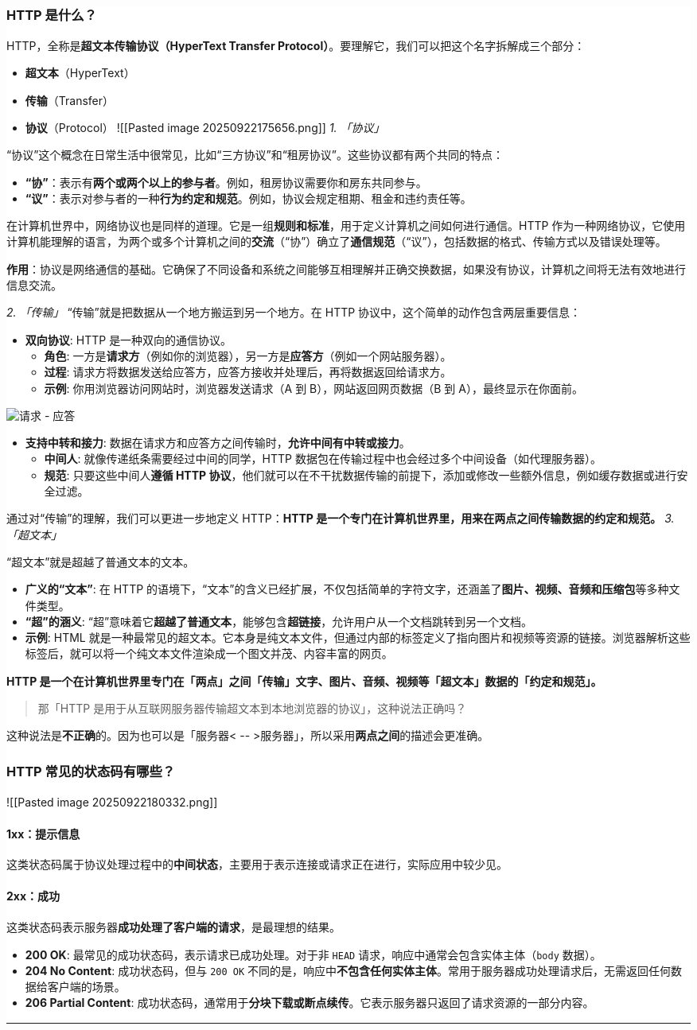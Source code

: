 ###   HTTP 是什么？

HTTP，全称是**超文本传输协议（HyperText Transfer Protocol）**。要理解它，我们可以把这个名字拆解成三个部分：

- **超文本**（HyperText）
    
- **传输**（Transfer）
    
- **协议**（Protocol）
![[Pasted image 20250922175656.png]]
_1. 「协议」_

“协议”这个概念在日常生活中很常见，比如“三方协议”和“租房协议”。这些协议都有两个共同的特点：
- **“协”**：表示有**两个或两个以上的参与者**。例如，租房协议需要你和房东共同参与。
- **“议”**：表示对参与者的一种**行为约定和规范**。例如，协议会规定租期、租金和违约责任等。

在计算机世界中，网络协议也是同样的道理。它是一组**规则和标准**，用于定义计算机之间如何进行通信。HTTP 作为一种网络协议，它使用计算机能理解的语言，为两个或多个计算机之间的**交流**（“协”）确立了**通信规范**（“议”），包括数据的格式、传输方式以及错误处理等。

**作用**：协议是网络通信的基础。它确保了不同设备和系统之间能够互相理解并正确交换数据，如果没有协议，计算机之间将无法有效地进行信息交流。

_2. 「传输」_
“传输”就是把数据从一个地方搬运到另一个地方。在 HTTP 协议中，这个简单的动作包含两层重要信息：
- **双向协议**: HTTP 是一种双向的通信协议。
    - **角色**: 一方是**请求方**（例如你的浏览器），另一方是**应答方**（例如一个网站服务器）。
    - **过程**: 请求方将数据发送给应答方，应答方接收并处理后，再将数据返回给请求方。
    - **示例**: 你用浏览器访问网站时，浏览器发送请求（A 到 B），网站返回网页数据（B 到 A），最终显示在你面前。

![请求 - 应答](https://cdn.xiaolincoding.com/gh/xiaolincoder/ImageHost/%E8%AE%A1%E7%AE%97%E6%9C%BA%E7%BD%91%E7%BB%9C/HTTP/5-%E8%AF%B7%E6%B1%82%E5%BA%94%E7%AD%94.png)

- **支持中转和接力**: 数据在请求方和应答方之间传输时，**允许中间有中转或接力**。
    - **中间人**: 就像传递纸条需要经过中间的同学，HTTP 数据包在传输过程中也会经过多个中间设备（如代理服务器）。
    - **规范**: 只要这些中间人**遵循 HTTP 协议**，他们就可以在不干扰数据传输的前提下，添加或修改一些额外信息，例如缓存数据或进行安全过滤。
        
通过对“传输”的理解，我们可以更进一步地定义 HTTP：**HTTP 是一个专门在计算机世界里，用来在两点之间传输数据的约定和规范。**
_3. 「超文本」_

“超文本”就是超越了普通文本的文本。
- **广义的“文本”**: 在 HTTP 的语境下，“文本”的含义已经扩展，不仅包括简单的字符文字，还涵盖了**图片、视频、音频和压缩包**等多种文件类型。
- **“超”的涵义**: “超”意味着它**超越了普通文本**，能够包含**超链接**，允许用户从一个文档跳转到另一个文档。
- **示例**: HTML 就是一种最常见的超文本。它本身是纯文本文件，但通过内部的标签定义了指向图片和视频等资源的链接。浏览器解析这些标签后，就可以将一个纯文本文件渲染成一个图文并茂、内容丰富的网页。

**HTTP 是一个在计算机世界里专门在「两点」之间「传输」文字、图片、音频、视频等「超文本」数据的「约定和规范」。**

> 那「HTTP 是用于从互联网服务器传输超文本到本地浏览器的协议」，这种说法正确吗？

这种说法是**不正确**的。因为也可以是「服务器< -- >服务器」，所以采用**两点之间**的描述会更准确。

###   HTTP 常见的状态码有哪些？
![[Pasted image 20250922180332.png]]
#### **1xx：提示信息**

这类状态码属于协议处理过程中的**中间状态**，主要用于表示连接或请求正在进行，实际应用中较少见。
#### **2xx：成功**
这类状态码表示服务器**成功处理了客户端的请求**，是最理想的结果。
- **200 OK**: 最常见的成功状态码，表示请求已成功处理。对于非 `HEAD` 请求，响应中通常会包含实体主体（`body` 数据）。
- **204 No Content**: 成功状态码，但与 `200 OK` 不同的是，响应中**不包含任何实体主体**。常用于服务器成功处理请求后，无需返回任何数据给客户端的场景。
- **206 Partial Content**: 成功状态码，通常用于**分块下载或断点续传**。它表示服务器只返回了请求资源的一部分内容。

---